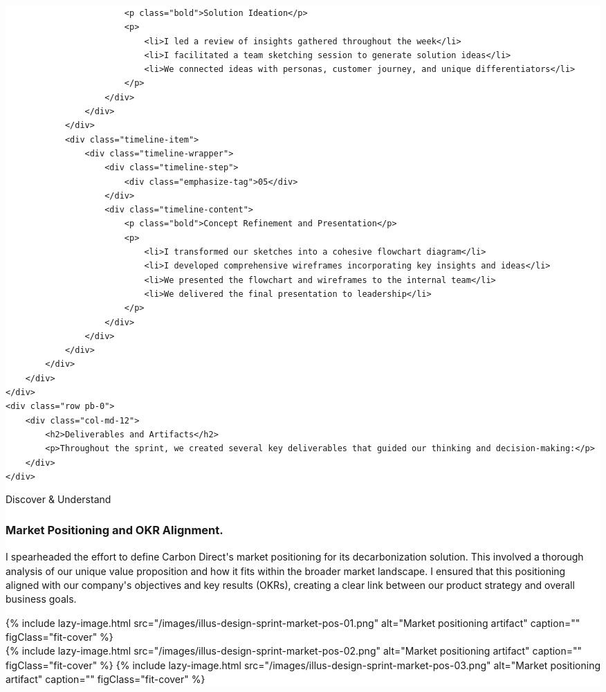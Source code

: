                             <p class="bold">Solution Ideation</p>
                            <p>
                                <li>I led a review of insights gathered throughout the week</li>
                                <li>I facilitated a team sketching session to generate solution ideas</li>
                                <li>We connected ideas with personas, customer journey, and unique differentiators</li>
                            </p>
                        </div>
                    </div>
                </div>
                <div class="timeline-item">
                    <div class="timeline-wrapper">
                        <div class="timeline-step">
                            <div class="emphasize-tag">05</div>
                        </div>
                        <div class="timeline-content">
                            <p class="bold">Concept Refinement and Presentation</p>
                            <p>
                                <li>I transformed our sketches into a cohesive flowchart diagram</li>
                                <li>I developed comprehensive wireframes incorporating key insights and ideas</li>
                                <li>We presented the flowchart and wireframes to the internal team</li>
                                <li>We delivered the final presentation to leadership</li>
                            </p>
                        </div>
                    </div>
                </div>
            </div>
        </div>
    </div>
    <div class="row pb-0">
        <div class="col-md-12">
            <h2>Deliverables and Artifacts</h2>
            <p>Throughout the sprint, we created several key deliverables that guided our thinking and decision-making:</p>
        </div>
    </div>
</section>
<section class="container-xl">
    <div class="row">
        <div class="col-md-8 offset-md-2 pb-xl">
            <div class="heading-group">
                <div class="sub-heading">Discover & Understand</div>
                <h3 class="heading">Market Positioning and OKR Alignment.</h3>
            </div>
            <p>I spearheaded the effort to define Carbon Direct's market positioning for its decarbonization solution. This involved a thorough analysis of our unique value proposition and how it fits within the broader market landscape. I ensured that this positioning aligned with our company's objectives and key results (OKRs), creating a clear link between our product strategy and overall business goals.</p>
        </div>
        <div class="col-md-12">
            <div class="row figure-row">
                <div class="col-md-7">
                    {% include lazy-image.html src="/images/illus-design-sprint-market-pos-01.png" alt="Market positioning artifact" caption="" figClass="fit-cover" %}
                </div>
                <div class="col-md-5">
                    {% include lazy-image.html src="/images/illus-design-sprint-market-pos-02.png" alt="Market positioning artifact" caption="" figClass="fit-cover" %}
                    {% include lazy-image.html src="/images/illus-design-sprint-market-pos-03.png" alt="Market positioning artifact" caption="" figClass="fit-cover" %}
                </div>
            </div>
        </div>
    </div>